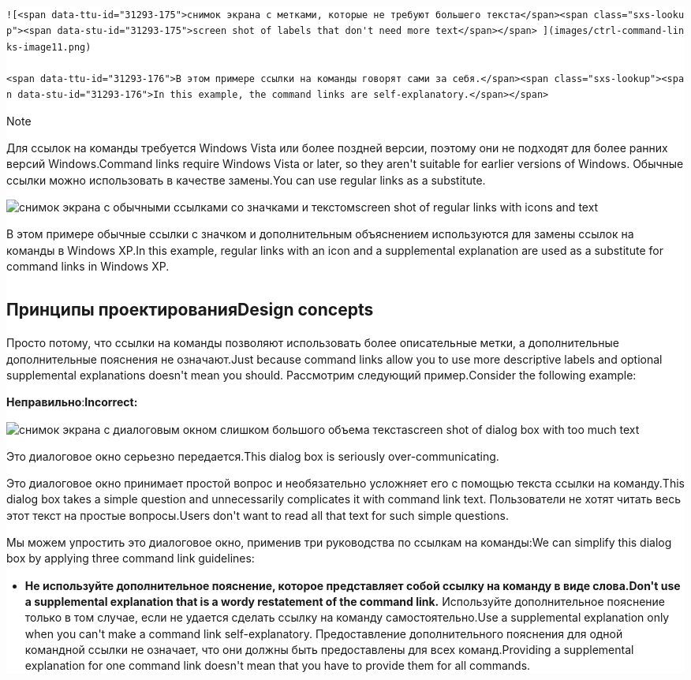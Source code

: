    ![<span data-ttu-id="31293-175">снимок экрана с метками, которые не требуют большего текста</span><span class="sxs-lookup"><span data-stu-id="31293-175">screen shot of labels that don't need more text</span></span> ](images/ctrl-command-links-image11.png)

    <span data-ttu-id="31293-176">В этом примере ссылки на команды говорят сами за себя.</span><span class="sxs-lookup"><span data-stu-id="31293-176">In this example, the command links are self-explanatory.</span></span>

> [!Note]  
> <span data-ttu-id="31293-177">Для ссылок на команды требуется Windows Vista или более поздней версии, поэтому они не подходят для более ранних версий Windows.</span><span class="sxs-lookup"><span data-stu-id="31293-177">Command links require Windows Vista or later, so they aren't suitable for earlier versions of Windows.</span></span> <span data-ttu-id="31293-178">Обычные ссылки можно использовать в качестве замены.</span><span class="sxs-lookup"><span data-stu-id="31293-178">You can use regular links as a substitute.</span></span>

 

![<span data-ttu-id="31293-179">снимок экрана с обычными ссылками со значками и текстом</span><span class="sxs-lookup"><span data-stu-id="31293-179">screen shot of regular links with icons and text</span></span> ](images/ctrl-command-links-image12.png)

<span data-ttu-id="31293-180">В этом примере обычные ссылки с значком и дополнительным объяснением используются для замены ссылок на команды в Windows XP.</span><span class="sxs-lookup"><span data-stu-id="31293-180">In this example, regular links with an icon and a supplemental explanation are used as a substitute for command links in Windows XP.</span></span>

## <a name="design-concepts"></a><span data-ttu-id="31293-181">Принципы проектирования</span><span class="sxs-lookup"><span data-stu-id="31293-181">Design concepts</span></span>

<span data-ttu-id="31293-182">Просто потому, что ссылки на команды позволяют использовать более описательные метки, а дополнительные дополнительные пояснения не означают.</span><span class="sxs-lookup"><span data-stu-id="31293-182">Just because command links allow you to use more descriptive labels and optional supplemental explanations doesn't mean you should.</span></span> <span data-ttu-id="31293-183">Рассмотрим следующий пример.</span><span class="sxs-lookup"><span data-stu-id="31293-183">Consider the following example:</span></span>

<span data-ttu-id="31293-184">**Неправильно**:</span><span class="sxs-lookup"><span data-stu-id="31293-184">**Incorrect:**</span></span>

![<span data-ttu-id="31293-185">снимок экрана с диалоговым окном слишком большого объема текста</span><span class="sxs-lookup"><span data-stu-id="31293-185">screen shot of dialog box with too much text</span></span> ](images/ctrl-command-links-image13.png)

<span data-ttu-id="31293-186">Это диалоговое окно серьезно передается.</span><span class="sxs-lookup"><span data-stu-id="31293-186">This dialog box is seriously over-communicating.</span></span>

<span data-ttu-id="31293-187">Это диалоговое окно принимает простой вопрос и необязательно усложняет его с помощью текста ссылки на команду.</span><span class="sxs-lookup"><span data-stu-id="31293-187">This dialog box takes a simple question and unnecessarily complicates it with command link text.</span></span> <span data-ttu-id="31293-188">Пользователи не хотят читать весь этот текст на простые вопросы.</span><span class="sxs-lookup"><span data-stu-id="31293-188">Users don't want to read all that text for such simple questions.</span></span>

<span data-ttu-id="31293-189">Мы можем упростить это диалоговое окно, применив три руководства по ссылкам на команды:</span><span class="sxs-lookup"><span data-stu-id="31293-189">We can simplify this dialog box by applying three command link guidelines:</span></span>

-   <span data-ttu-id="31293-190">**Не используйте дополнительное пояснение, которое представляет собой ссылку на команду в виде слова.**</span><span class="sxs-lookup"><span data-stu-id="31293-190">**Don't use a supplemental explanation that is a wordy restatement of the command link.**</span></span> <span data-ttu-id="31293-191">Используйте дополнительное пояснение только в том случае, если не удается сделать ссылку на команду самостоятельно.</span><span class="sxs-lookup"><span data-stu-id="31293-191">Use a supplemental explanation only when you can't make a command link self-explanatory.</span></span> <span data-ttu-id="31293-192">Предоставление дополнительного пояснения для одной командной ссылки не означает, что они должны быть предоставлены для всех команд.</span><span class="sxs-lookup"><span data-stu-id="31293-192">Providing a supplemental explanation for one command link doesn't mean that you have to provide them for all commands.</span></span>